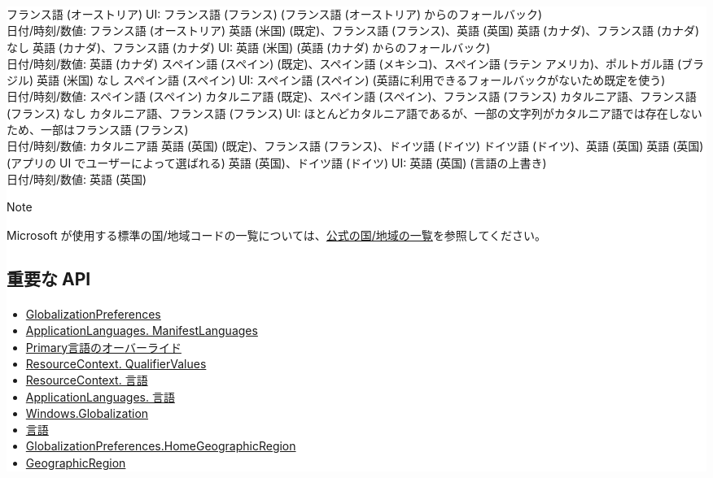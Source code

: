 <td align="left">フランス語 (オーストリア)</td>
<td align="left">UI: フランス語 (フランス) (フランス語 (オーストリア) からのフォールバック)<br>日付/時刻/数値: フランス語 (オーストリア)</td>
</tr>
<tr>
<td align="left">英語 (米国) (既定)、フランス語 (フランス)、英語 (英国)</td>
<td align="left">英語 (カナダ)、フランス語 (カナダ)</td>
<td align="left">なし</td>
<td align="left">英語 (カナダ)、フランス語 (カナダ)</td>
<td align="left">UI: 英語 (米国) (英語 (カナダ) からのフォールバック)<br>日付/時刻/数値: 英語 (カナダ)</td>
</tr>
<tr>
<td align="left">スペイン語 (スペイン) (既定)、スペイン語 (メキシコ)、スペイン語 (ラテン アメリカ)、ポルトガル語 (ブラジル)</td>
<td align="left">英語 (米国)</td>
<td align="left">なし</td>
<td align="left">スペイン語 (スペイン)</td>
<td align="left">UI: スペイン語 (スペイン) (英語に利用できるフォールバックがないため既定を使う)<br>日付/時刻/数値: スペイン語 (スペイン)</td>
</tr>
<tr>
<td align="left">カタルニア語 (既定)、スペイン語 (スペイン)、フランス語 (フランス)</td>
<td align="left">カタルニア語、フランス語 (フランス)</td>
<td align="left">なし</td>
<td align="left">カタルニア語、フランス語 (フランス)</td>
<td align="left">UI: ほとんどカタルニア語であるが、一部の文字列がカタルニア語では存在しないため、一部はフランス語 (フランス)<br>日付/時刻/数値: カタルニア語</td>
</tr>
<tr>
<td align="left">英語 (英国) (既定)、フランス語 (フランス)、ドイツ語 (ドイツ)</td>
<td align="left">ドイツ語 (ドイツ)、英語 (英国)</td>
<td align="left">英語 (英国) (アプリの UI でユーザーによって選ばれる)</td>
<td align="left">英語 (英国)、ドイツ語 (ドイツ)</td>
<td align="left">UI: 英語 (英国) (言語の上書き)<br>日付/時刻/数値: 英語 (英国)</td>
</tr>
</tbody>
</table>

>[!NOTE]
> Microsoft が使用する標準の国/地域コードの一覧については、[公式の国/地域の一覧](/windows/uwp/publish/supported-languages)を参照してください。

## <a name="important-apis"></a>重要な API
* [GlobalizationPreferences](/uwp/api/windows.system.userprofile.globalizationpreferences.Languages)
* [ApplicationLanguages. ManifestLanguages](/uwp/api/windows.globalization.applicationlanguages.ManifestLanguages)
* [Primary言語のオーバーライド](/uwp/api/Windows.Globalization.ApplicationLanguages.PrimaryLanguageOverride)
* [ResourceContext. QualifierValues](/uwp/api/windows.applicationmodel.resources.core.resourcecontext.QualifierValues)
* [ResourceContext. 言語](/uwp/api/windows.applicationmodel.resources.core.resourcecontext.Languages)
* [ApplicationLanguages. 言語](/uwp/api/windows.globalization.applicationlanguages.Languages)
* [Windows.Globalization](/uwp/api/windows.globalization?branch=live)
* [言語](/uwp/api/windows.globalization.language?branch=live)
* [GlobalizationPreferences.HomeGeographicRegion](/uwp/api/windows.system.userprofile.globalizationpreferences.HomeGeographicRegion)
* [GeographicRegion](/uwp/api/windows.globalization.geographicregion?branch=live)
